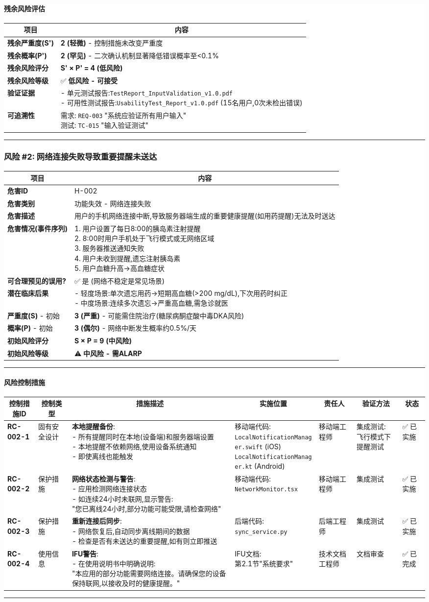 
#### 残余风险评估

| 项目 | 内容 |
|------|------|
| **残余严重度(S')** | **2 (轻微)** - 控制措施未改变严重度 |
| **残余概率(P')** | **2 (罕见)** - 二次确认机制显著降低错误概率至<0.1% |
| **残余风险评分** | **S' × P' = 4 (低风险)** |
| **残余风险等级** | ✅ **低风险 - 可接受** |
| **验证证据** | - 单元测试报告:`TestReport_InputValidation_v1.0.pdf`<br>- 可用性测试报告:`UsabilityTest_Report_v1.0.pdf` (15名用户,0次未检出错误) |
| **可追溯性** | 需求: `REQ-003` "系统应验证所有用户输入"<br>测试: `TC-015` "输入验证测试" |

---

### 风险 #2: 网络连接失败导致重要提醒未送达

| 项目 | 内容 |
|------|------|
| **危害ID** | H-002 |
| **危害类别** | 功能失效 - 网络连接失败 |
| **危害描述** | 用户的手机网络连接中断,导致服务器端生成的重要健康提醒(如用药提醒)无法及时送达 |
| **危害情况(事件序列)** | 1. 用户设置了每日8:00的胰岛素注射提醒<br>2. 8:00时用户手机处于飞行模式或无网络区域<br>3. 服务器推送通知失败<br>4. 用户未收到提醒,遗忘注射胰岛素<br>5. 用户血糖升高→高血糖症状 |
| **可合理预见的误用?** | ✅ 是 (网络不稳定是常见场景) |
| **潜在临床后果** | - 轻度场景:单次遗忘用药→短期高血糖(>200 mg/dL),下次用药时纠正<br>- 中度场景:连续多次遗忘→严重高血糖,需急诊就医 |
| **严重度(S)** - 初始 | **3 (严重)** - 可能需住院治疗(糖尿病酮症酸中毒DKA风险) |
| **概率(P)** - 初始 | **3 (偶尔)** - 网络中断发生概率约0.5%/天 |
| **初始风险评分** | **S × P = 9 (中风险)** |
| **初始风险等级** | ⚠️ **中风险 - 需ALARP** |

---

#### 风险控制措施

| 控制措施ID | 控制类型 | 措施描述 | 实施位置 | 责任人 | 验证方法 | 状态 |
|-----------|---------|---------|---------|--------|---------|------|
| **RC-002-1** | 固有安全设计 | **本地提醒备份**:<br>- 所有提醒同时在本地(设备端)和服务器端设置<br>- 本地提醒不依赖网络,使用设备系统通知<br>- 即使离线也能触发 | 移动端代码:<br>`LocalNotificationManager.swift` (iOS)<br>`LocalNotificationManager.kt` (Android) | 移动端工程师 | 集成测试:<br>飞行模式下提醒测试 | ✅ 已实施 |
| **RC-002-2** | 保护措施 | **网络状态检测与警告**:<br>- 应用检测网络连接状态<br>- 如连续24小时未联网,显示警告:<br>"您已离线24小时,部分功能可能受限,请检查网络" | 移动端代码:<br>`NetworkMonitor.tsx` | 移动端工程师 | 集成测试 | ✅ 已实施 |
| **RC-002-3** | 保护措施 | **重新连接后同步**:<br>- 网络恢复后,自动同步离线期间的数据<br>- 检查是否有未送达的重要提醒,如有则立即推送 | 后端代码:<br>`sync_service.py` | 后端工程师 | 集成测试 | ✅ 已实施 |
| **RC-002-4** | 使用信息 | **IFU警告**:<br>- 在使用说明书中明确说明:<br>"本应用的部分功能需要网络连接。请确保您的设备保持联网,以接收及时的健康提醒。" | IFU文档:<br>第2.1节"系统要求" | 技术文档工程师 | 文档审查 | ✅ 已完成 |

---